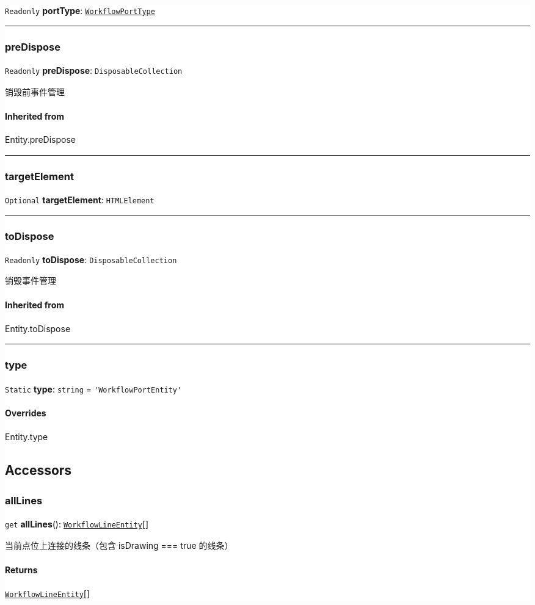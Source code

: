 `Readonly` **portType**: [`WorkflowPortType`](/en/auto-docs/free-layout-core/types/WorkflowPortType.md)

***

### preDispose

`Readonly` **preDispose**: `DisposableCollection`

销毁前事件管理

#### Inherited from

Entity.preDispose

***

### targetElement

`Optional` **targetElement**: `HTMLElement`

***

### toDispose

`Readonly` **toDispose**: `DisposableCollection`

销毁事件管理

#### Inherited from

Entity.toDispose

***

### type

`Static` **type**: `string` = `'WorkflowPortEntity'`

#### Overrides

Entity.type

## Accessors

### allLines

`get` **allLines**(): [`WorkflowLineEntity`](/en/auto-docs/free-layout-core/classes/WorkflowLineEntity.md)\[]

当前点位上连接的线条（包含 isDrawing === true 的线条）

#### Returns

[`WorkflowLineEntity`](/en/auto-docs/free-layout-core/classes/WorkflowLineEntity.md)\[]
